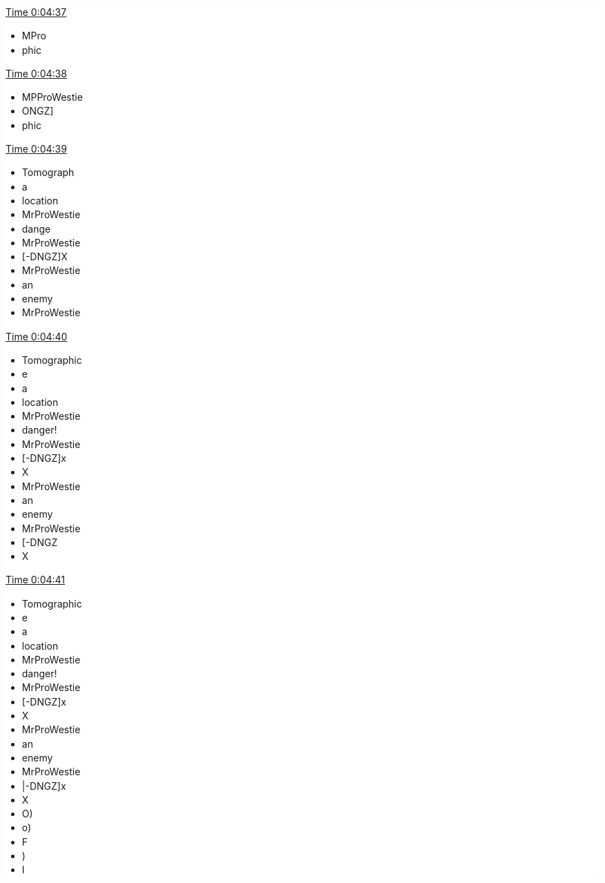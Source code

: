  [Time 0:04:37](https://youtu.be/ch4zjx7LwVE?t=272) 
- MPro 
- phic 

 [Time 0:04:38](https://youtu.be/ch4zjx7LwVE?t=273) 
- MPProWestie 
- ONGZ] 
- phic 

 [Time 0:04:39](https://youtu.be/ch4zjx7LwVE?t=274) 
- Tomograph 
- a 
- location 
- MrProWestie 
- dange 
- MrProWestie 
- [-DNGZ]X 
- MrProWestie 
- an 
- enemy 
- MrProWestie 

 [Time 0:04:40](https://youtu.be/ch4zjx7LwVE?t=275) 
- Tomographic 
- e 
- a 
- location 
- MrProWestie 
- danger! 
- MrProWestie 
- [-DNGZ]x 
- X 
- MrProWestie 
- an 
- enemy 
- MrProWestie 
- [-DNGZ 
- X 

 [Time 0:04:41](https://youtu.be/ch4zjx7LwVE?t=276) 
- Tomographic 
- e 
- a 
- location 
- MrProWestie 
- danger! 
- MrProWestie 
- [-DNGZ]x 
- X 
- MrProWestie 
- an 
- enemy 
- MrProWestie 
- |-DNGZ]x 
- X 
- O) 
- o) 
- F 
- ) 
- I 
